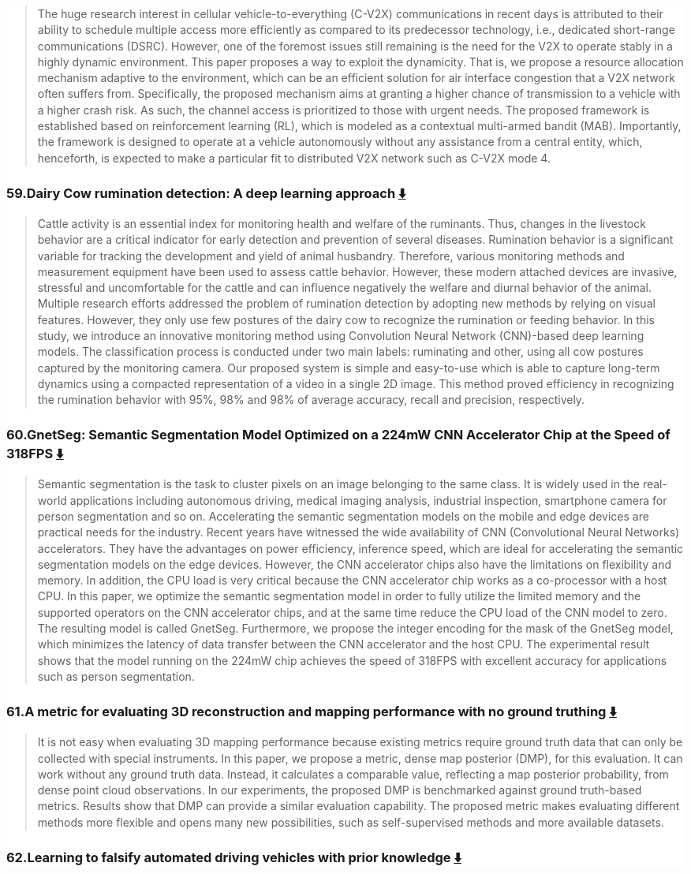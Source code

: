 >  The huge research interest in cellular vehicle-to-everything (C-V2X) communications in recent days is attributed to their ability to schedule multiple access more efficiently as compared to its predecessor technology, i.e., dedicated short-range communications (DSRC). However, one of the foremost issues still remaining is the need for the V2X to operate stably in a highly dynamic environment. This paper proposes a way to exploit the dynamicity. That is, we propose a resource allocation mechanism adaptive to the environment, which can be an efficient solution for air interface congestion that a V2X network often suffers from. Specifically, the proposed mechanism aims at granting a higher chance of transmission to a vehicle with a higher crash risk. As such, the channel access is prioritized to those with urgent needs. The proposed framework is established based on reinforcement learning (RL), which is modeled as a contextual multi-armed bandit (MAB). Importantly, the framework is designed to operate at a vehicle autonomously without any assistance from a central entity, which, henceforth, is expected to make a particular fit to distributed V2X network such as C-V2X mode 4.      
### 59.Dairy Cow rumination detection: A deep learning approach  [ :arrow_down: ](https://arxiv.org/pdf/2101.10445.pdf)
>  Cattle activity is an essential index for monitoring health and welfare of the ruminants. Thus, changes in the livestock behavior are a critical indicator for early detection and prevention of several diseases. Rumination behavior is a significant variable for tracking the development and yield of animal husbandry. Therefore, various monitoring methods and measurement equipment have been used to assess cattle behavior. However, these modern attached devices are invasive, stressful and uncomfortable for the cattle and can influence negatively the welfare and diurnal behavior of the animal. Multiple research efforts addressed the problem of rumination detection by adopting new methods by relying on visual features. However, they only use few postures of the dairy cow to recognize the rumination or feeding behavior. In this study, we introduce an innovative monitoring method using Convolution Neural Network (CNN)-based deep learning models. The classification process is conducted under two main labels: ruminating and other, using all cow postures captured by the monitoring camera. Our proposed system is simple and easy-to-use which is able to capture long-term dynamics using a compacted representation of a video in a single 2D image. This method proved efficiency in recognizing the rumination behavior with 95%, 98% and 98% of average accuracy, recall and precision, respectively.      
### 60.GnetSeg: Semantic Segmentation Model Optimized on a 224mW CNN Accelerator Chip at the Speed of 318FPS  [ :arrow_down: ](https://arxiv.org/pdf/2101.10444.pdf)
>  Semantic segmentation is the task to cluster pixels on an image belonging to the same class. It is widely used in the real-world applications including autonomous driving, medical imaging analysis, industrial inspection, smartphone camera for person segmentation and so on. Accelerating the semantic segmentation models on the mobile and edge devices are practical needs for the industry. Recent years have witnessed the wide availability of CNN (Convolutional Neural Networks) accelerators. They have the advantages on power efficiency, inference speed, which are ideal for accelerating the semantic segmentation models on the edge devices. However, the CNN accelerator chips also have the limitations on flexibility and memory. In addition, the CPU load is very critical because the CNN accelerator chip works as a co-processor with a host CPU. In this paper, we optimize the semantic segmentation model in order to fully utilize the limited memory and the supported operators on the CNN accelerator chips, and at the same time reduce the CPU load of the CNN model to zero. The resulting model is called GnetSeg. Furthermore, we propose the integer encoding for the mask of the GnetSeg model, which minimizes the latency of data transfer between the CNN accelerator and the host CPU. The experimental result shows that the model running on the 224mW chip achieves the speed of 318FPS with excellent accuracy for applications such as person segmentation.      
### 61.A metric for evaluating 3D reconstruction and mapping performance with no ground truthing  [ :arrow_down: ](https://arxiv.org/pdf/2101.10402.pdf)
>  It is not easy when evaluating 3D mapping performance because existing metrics require ground truth data that can only be collected with special instruments. In this paper, we propose a metric, dense map posterior (DMP), for this evaluation. It can work without any ground truth data. Instead, it calculates a comparable value, reflecting a map posterior probability, from dense point cloud observations. In our experiments, the proposed DMP is benchmarked against ground truth-based metrics. Results show that DMP can provide a similar evaluation capability. The proposed metric makes evaluating different methods more flexible and opens many new possibilities, such as self-supervised methods and more available datasets.      
### 62.Learning to falsify automated driving vehicles with prior knowledge  [ :arrow_down: ](https://arxiv.org/pdf/2101.10377.pdf)